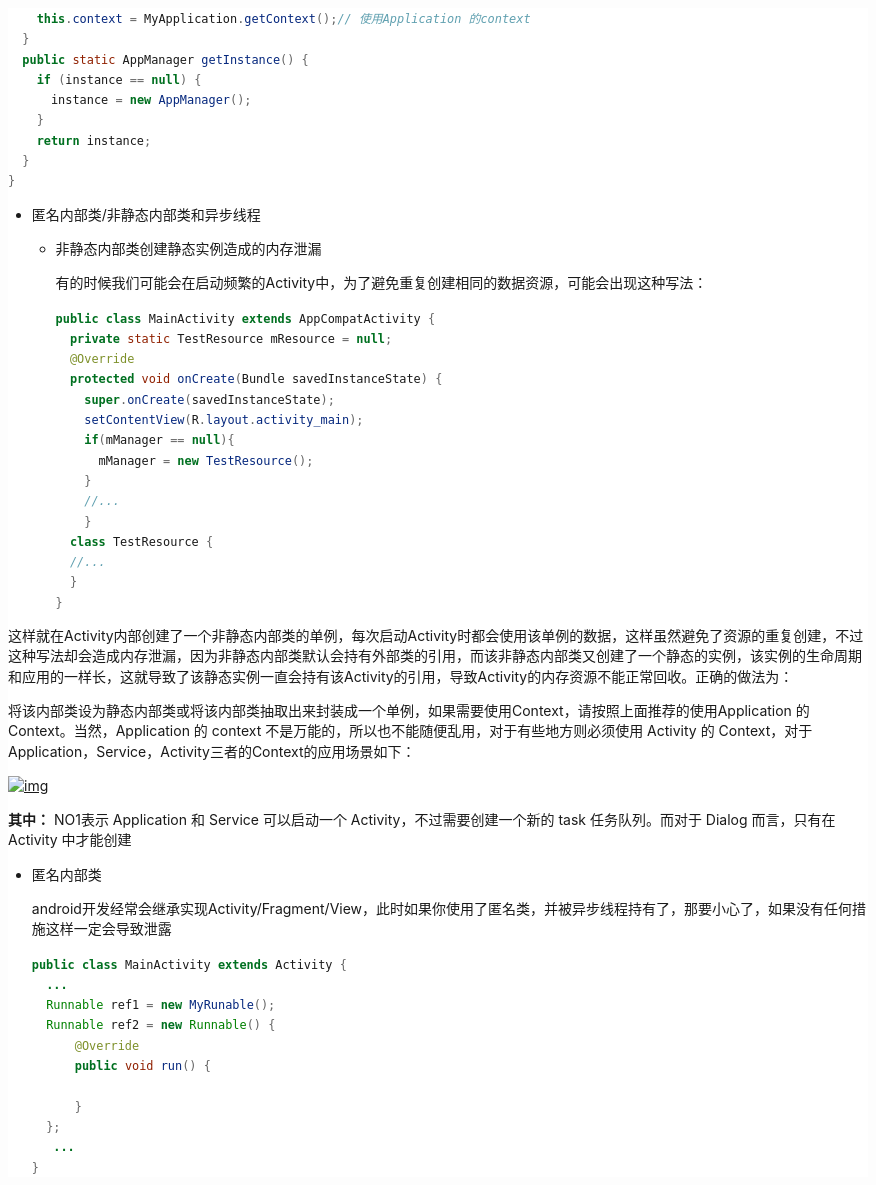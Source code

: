 ```java
    this.context = MyApplication.getContext();// 使用Application 的context
  }
  public static AppManager getInstance() {
    if (instance == null) {
      instance = new AppManager();
    }
    return instance;
  }
}

```

- 匿名内部类/非静态内部类和异步线程

  - 非静态内部类创建静态实例造成的内存泄漏

    有的时候我们可能会在启动频繁的Activity中，为了避免重复创建相同的数据资源，可能会出现这种写法：

    ```java
    public class MainActivity extends AppCompatActivity {
      private static TestResource mResource = null;
      @Override
      protected void onCreate(Bundle savedInstanceState) {
        super.onCreate(savedInstanceState);
        setContentView(R.layout.activity_main);
        if(mManager == null){
          mManager = new TestResource();
        }
        //...
        }
      class TestResource {
      //...
      }
    }

    ```

这样就在Activity内部创建了一个非静态内部类的单例，每次启动Activity时都会使用该单例的数据，这样虽然避免了资源的重复创建，不过这种写法却会造成内存泄漏，因为非静态内部类默认会持有外部类的引用，而该非静态内部类又创建了一个静态的实例，该实例的生命周期和应用的一样长，这就导致了该静态实例一直会持有该Activity的引用，导致Activity的内存资源不能正常回收。正确的做法为：

将该内部类设为静态内部类或将该内部类抽取出来封装成一个单例，如果需要使用Context，请按照上面推荐的使用Application 的 Context。当然，Application 的 context 不是万能的，所以也不能随便乱用，对于有些地方则必须使用 Activity 的 Context，对于Application，Service，Activity三者的Context的应用场景如下：

[![img](https://img.blog.csdn.net/20151123144226349)](javascript:;)

**其中：** NO1表示 Application 和 Service 可以启动一个 Activity，不过需要创建一个新的 task 任务队列。而对于 Dialog 而言，只有在 Activity 中才能创建

- 匿名内部类

  android开发经常会继承实现Activity/Fragment/View，此时如果你使用了匿名类，并被异步线程持有了，那要小心了，如果没有任何措施这样一定会导致泄露

  ```java
  public class MainActivity extends Activity {
    ...
    Runnable ref1 = new MyRunable();
    Runnable ref2 = new Runnable() {
        @Override
        public void run() {

        }
    };
     ...
  }

  ```
